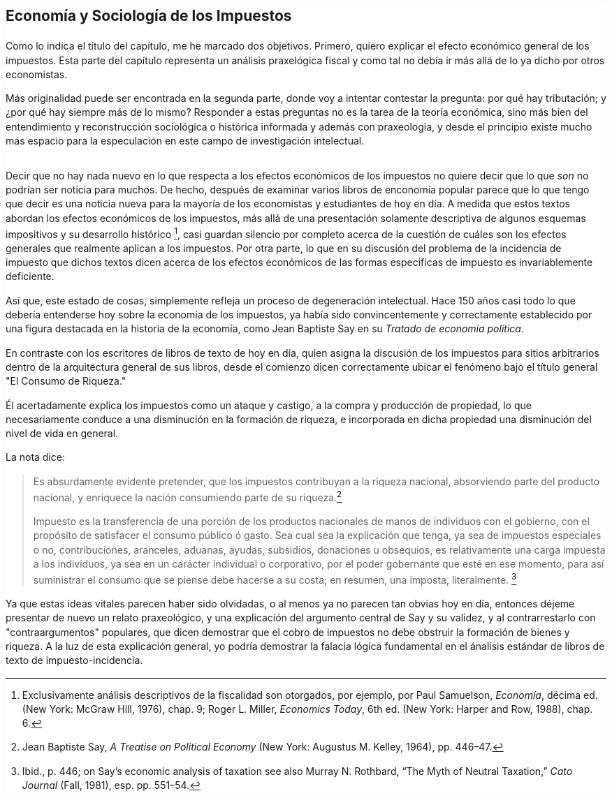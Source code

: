 ## Economía y Sociología de los Impuestos

Como lo indica el título del capítulo, me he marcado dos objetivos. Primero, quiero explicar el efecto económico general de los impuestos. Esta parte del capítulo representa un análisis praxelógica fiscal y como tal no debía ir más allá de lo ya dicho por otros economistas.

Más originalidad puede ser encontrada en la segunda parte, donde voy a intentar contestar la pregunta: por qué hay tributación; y ¿por qué hay siempre más de lo mismo? Responder a estas preguntas no es la tarea de la teoría económica, sino más bien del entendimiento y reconstrucción sociológica o histórica informada y además con praxeología, y desde el principio existe mucho más espacio para la especulación en este campo de investigación intelectual.

## #

Decir que no hay nada nuevo en lo que respecta a los efectos económicos de los impuestos no quiere decir que lo que *son* no podrían ser noticia para muchos. De hecho, después de examinar varios libros de enconomía popular parece que lo que tengo que decir es una noticia nueva para la mayoría de los economistas y estudiantes de hoy en día. A medida que estos textos abordan los efectos económicos de los impuestos, más allá de una presentación solamente descriptiva de algunos esquemas impositivos y su desarrollo histórico [^1], casi guardan silencio por completo acerca de la cuestión de cuáles son los efectos generales que realmente aplican a los impuestos. Por otra parte, lo que en su discusión del problema de la incidencia de impuesto que dichos textos dicen acerca de los efectos económicos de las formas especificas de impuesto es invariablemente deficiente.

Así que, este estado de cosas, simplemente refleja un proceso de degeneración intelectual. Hace 150 años casi todo lo que debería entenderse hoy sobre la economía de los impuestos, ya había sido convincentemente y correctamente establecido por una figura destacada en la historia de la economía, como Jean Baptiste Say en su *Tratado de economía política*.

En contraste con los escritores de libros de texto de hoy en día, quien asigna la discusión de los impuestos para sitios arbitrarios dentro de la arquitectura general de sus libros, desde el comienzo dicen correctamente ubicar el fenómeno bajo el título general "El Consumo de Riqueza."

Él acertadamente explica los impuestos como un ataque y castigo, a la compra y producción de propiedad, lo que necesariamente conduce a una disminución en la formación de riqueza, e incorporada en dicha propiedad una disminución del nivel de vida en general.

La nota dice:

> Es absurdamente evidente pretender, que los impuestos contribuyan a la riqueza nacional, absorviendo parte del producto nacional, y enriquece la nación consumiendo parte de su riqueza.[^2]
> 
> Impuesto es la transferencia de una porción de los productos nacionales de manos de individuos con el gobierno, con el propósito de satisfacer el consumo público ó gasto. Sea cual sea la explicación que tenga, ya sea de impuestos especiales o no, contribuciones, aranceles, aduanas, ayudas, subsidios, donaciones u obsequios, es relativamente una carga impuesta a los individuos, ya sea en un carácter individual o corporativo, por el poder gobernante que esté en ese momento, para así suministrar el consumo que se piense debe hacerse a su costa; en resumen, una imposta, literalmente. [^3]

Ya que estas ideas vitales parecen haber sido olvidadas, o al menos ya no parecen tan obvias hoy en día, entonces déjeme presentar de nuevo un relato praxeológico, y una explicación del argumento central de Say y su validez, y al contrarrestarlo con "contraargumentos" populares, que dicen demostrar que el cobro de impuestos no debe obstruir la formación de bienes y riqueza. A la luz de esta explicación general, yo podría demostrar la falacia lógica fundamental en el ánalisis estándar de libros de texto de impuesto-incidencia.


[^1]: Exclusivamente análisis descriptivos de la fiscalidad son otorgados, por ejemplo, por Paul Samuelson, *Economía*, décima ed. (New York: McGraw Hill, 1976), chap. 9; Roger L. Miller, *Economics Today*, 6th ed. (New York: Harper and Row, 1988), chap. 6.
[^2]: Jean Baptiste Say, *A Treatise on Political Economy* (New York: Augustus M. Kelley, 1964), pp. 446–47.
[^3]: Ibid., p. 446; on Say’s economic analysis of taxation see also Murray N. Rothbard, “The Myth of Neutral Taxation,” *Cato Journal* (Fall, 1981), esp. pp. 551–54.
[^4]: See on this also Murray N. Rothbard, *Man, Economy, and State* (Los Angeles: Nash, 1970), chap. 12.8; idem, *Power and Market* (Kansas City: Sheed Andrews and McMeel, 1977), chap. 4, 1–3.
[^5]: See Say, A Treatise on Political Economy, p. 448.
[^6]: See on this point also Rothbard, *Power and Market*, pp. 95f.
[^7]: Se pudiera objetar aquí que los recibos de impuestos llegarían a manos de alguien —funcionarios gubernamentales o beneficiarios de pagos de transferencia gubernamentales— y que su más importante ingreso, resultado de una tasa de preferencia de tiempo efectivo que es más baja para ellos, pueda dar la escusa del aumento de esta tasa a los contribuyentes y, por eso no modifican esa tasa global ni la estructura de la producción. Sin embargo, tal razonamiento es categóricamente erróneo: Por una cosa, en la medida en que los gastos públicos están afectados, no puede ser considerado como toda la inversión. Más bien, es solo consumo y más consumo. Porque, como Rothbard ha explicado,
[^8]: See for such—irrelevant—empirical studies regarding the relative importance of income vs. efectos de sustitución George F. Break, "La incidencia y los efectos económicos de los impuestos", en *The Economics of Public Finance * (Washington, Dc: Brookings, 1974), páginas. 180.; A.B. Atkinson y Joseph E. Stiglitz, *Conferencias sobre Economía Pública * (Nueva York: McGraw Hill, 1980), págs. 48.; Stiglitz, * Economía del Sector Público * (Nueva York: Norton, 1986), p. 372&.